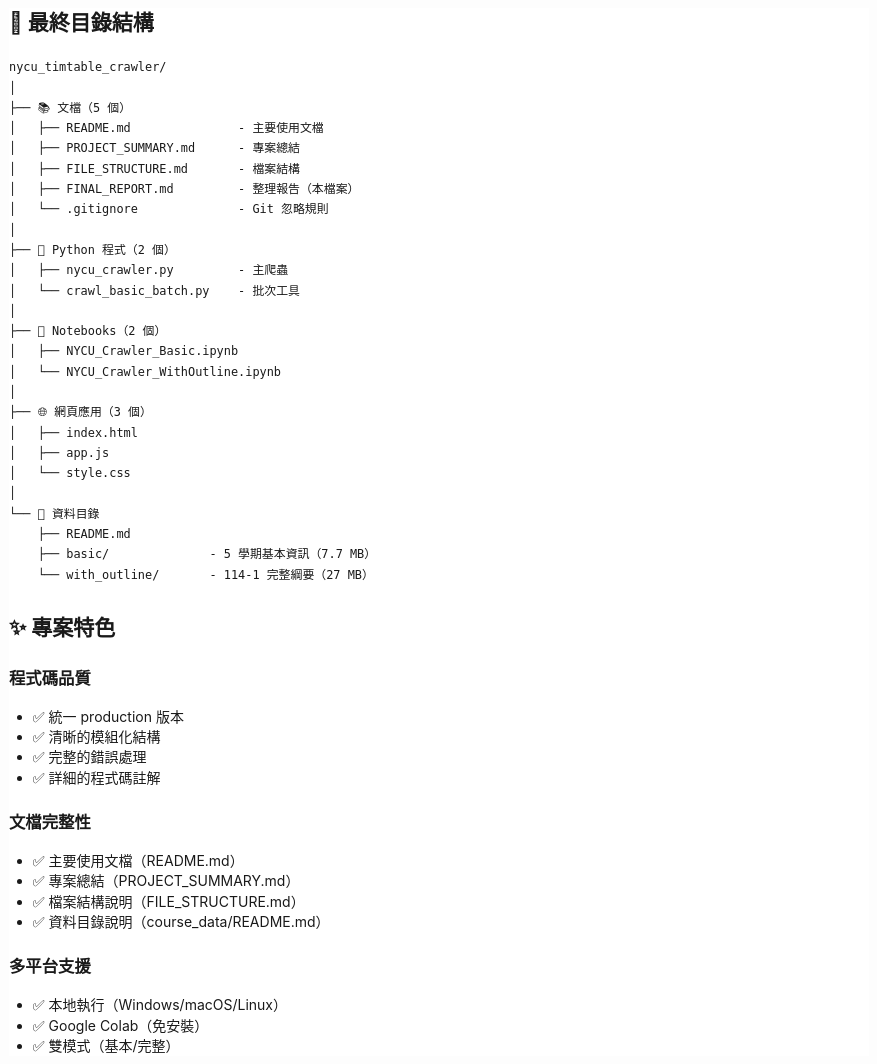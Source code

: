## 📁 最終目錄結構

```
nycu_timtable_crawler/
│
├── 📚 文檔（5 個）
│   ├── README.md               - 主要使用文檔
│   ├── PROJECT_SUMMARY.md      - 專案總結
│   ├── FILE_STRUCTURE.md       - 檔案結構
│   ├── FINAL_REPORT.md         - 整理報告（本檔案）
│   └── .gitignore              - Git 忽略規則
│
├── 🐍 Python 程式（2 個）
│   ├── nycu_crawler.py         - 主爬蟲
│   └── crawl_basic_batch.py    - 批次工具
│
├── 📓 Notebooks（2 個）
│   ├── NYCU_Crawler_Basic.ipynb
│   └── NYCU_Crawler_WithOutline.ipynb
│
├── 🌐 網頁應用（3 個）
│   ├── index.html
│   ├── app.js
│   └── style.css
│
└── 📁 資料目錄
    ├── README.md
    ├── basic/              - 5 學期基本資訊（7.7 MB）
    └── with_outline/       - 114-1 完整綱要（27 MB）
```

## ✨ 專案特色

### 程式碼品質
- ✅ 統一 production 版本
- ✅ 清晰的模組化結構
- ✅ 完整的錯誤處理
- ✅ 詳細的程式碼註解

### 文檔完整性
- ✅ 主要使用文檔（README.md）
- ✅ 專案總結（PROJECT_SUMMARY.md）
- ✅ 檔案結構說明（FILE_STRUCTURE.md）
- ✅ 資料目錄說明（course_data/README.md）

### 多平台支援
- ✅ 本地執行（Windows/macOS/Linux）
- ✅ Google Colab（免安裝）
- ✅ 雙模式（基本/完整）
